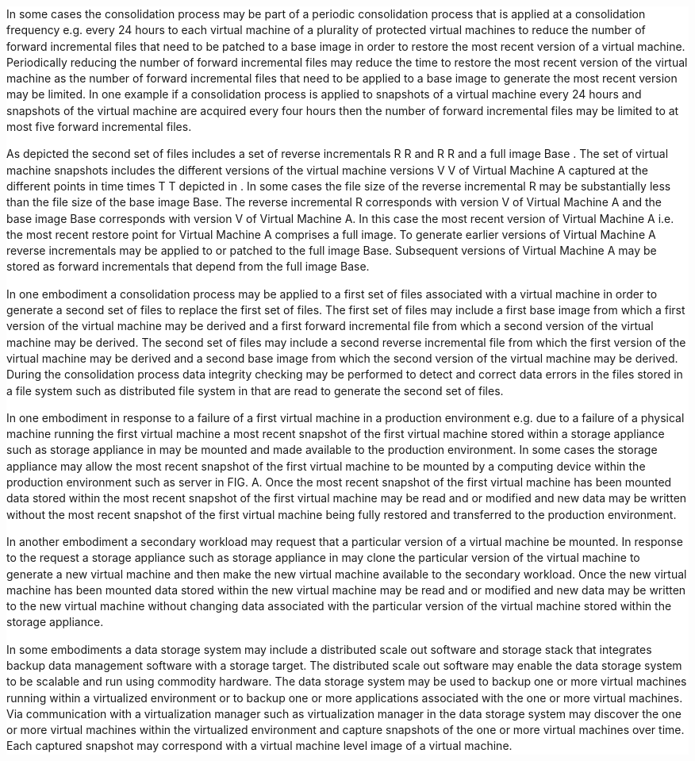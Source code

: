 In some cases the consolidation process may be part of a periodic consolidation process that is applied at a consolidation frequency e.g. every 24 hours to each virtual machine of a plurality of protected virtual machines to reduce the number of forward incremental files that need to be patched to a base image in order to restore the most recent version of a virtual machine. Periodically reducing the number of forward incremental files may reduce the time to restore the most recent version of the virtual machine as the number of forward incremental files that need to be applied to a base image to generate the most recent version may be limited. In one example if a consolidation process is applied to snapshots of a virtual machine every 24 hours and snapshots of the virtual machine are acquired every four hours then the number of forward incremental files may be limited to at most five forward incremental files.

As depicted the second set of files includes a set of reverse incrementals R R and R R and a full image Base . The set of virtual machine snapshots includes the different versions of the virtual machine versions V V of Virtual Machine A captured at the different points in time times T T depicted in . In some cases the file size of the reverse incremental R may be substantially less than the file size of the base image Base. The reverse incremental R corresponds with version V of Virtual Machine A and the base image Base corresponds with version V of Virtual Machine A. In this case the most recent version of Virtual Machine A i.e. the most recent restore point for Virtual Machine A comprises a full image. To generate earlier versions of Virtual Machine A reverse incrementals may be applied to or patched to the full image Base. Subsequent versions of Virtual Machine A may be stored as forward incrementals that depend from the full image Base.

In one embodiment a consolidation process may be applied to a first set of files associated with a virtual machine in order to generate a second set of files to replace the first set of files. The first set of files may include a first base image from which a first version of the virtual machine may be derived and a first forward incremental file from which a second version of the virtual machine may be derived. The second set of files may include a second reverse incremental file from which the first version of the virtual machine may be derived and a second base image from which the second version of the virtual machine may be derived. During the consolidation process data integrity checking may be performed to detect and correct data errors in the files stored in a file system such as distributed file system in that are read to generate the second set of files.

In one embodiment in response to a failure of a first virtual machine in a production environment e.g. due to a failure of a physical machine running the first virtual machine a most recent snapshot of the first virtual machine stored within a storage appliance such as storage appliance in may be mounted and made available to the production environment. In some cases the storage appliance may allow the most recent snapshot of the first virtual machine to be mounted by a computing device within the production environment such as server in FIG. A. Once the most recent snapshot of the first virtual machine has been mounted data stored within the most recent snapshot of the first virtual machine may be read and or modified and new data may be written without the most recent snapshot of the first virtual machine being fully restored and transferred to the production environment.

In another embodiment a secondary workload may request that a particular version of a virtual machine be mounted. In response to the request a storage appliance such as storage appliance in may clone the particular version of the virtual machine to generate a new virtual machine and then make the new virtual machine available to the secondary workload. Once the new virtual machine has been mounted data stored within the new virtual machine may be read and or modified and new data may be written to the new virtual machine without changing data associated with the particular version of the virtual machine stored within the storage appliance.

In some embodiments a data storage system may include a distributed scale out software and storage stack that integrates backup data management software with a storage target. The distributed scale out software may enable the data storage system to be scalable and run using commodity hardware. The data storage system may be used to backup one or more virtual machines running within a virtualized environment or to backup one or more applications associated with the one or more virtual machines. Via communication with a virtualization manager such as virtualization manager in the data storage system may discover the one or more virtual machines within the virtualized environment and capture snapshots of the one or more virtual machines over time. Each captured snapshot may correspond with a virtual machine level image of a virtual machine.
